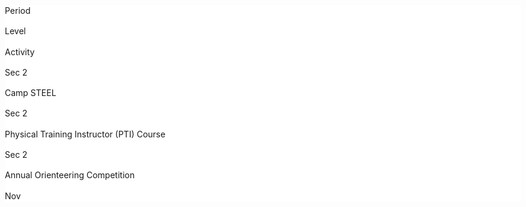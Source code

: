 <col>
<col>
<col>
</colgroup>
<tbody>
<tr>
<td rowspan="1" colspan="1">
<p></p>
</td>
<td rowspan="1" colspan="1">
<p></p>
</td>
<td rowspan="1" colspan="1">
<p></p>
</td>
</tr>
<tr>
<th rowspan="1" colspan="1">
<p>Period</p>
</th>
<th rowspan="1" colspan="1">
<p>Level</p>
</th>
<th rowspan="1" colspan="1">
<p>Activity</p>
</th>
</tr>
<tr>
<td rowspan="1" colspan="1">
<p></p>
</td>
<td rowspan="1" colspan="1">
<p>Sec 2</p>
</td>
<td rowspan="1" colspan="1">
<p>Camp STEEL</p>
</td>
</tr>
<tr>
<td rowspan="1" colspan="1">
<p></p>
</td>
<td rowspan="1" colspan="1">
<p>Sec 2</p>
</td>
<td rowspan="1" colspan="1">
<p>Physical Training Instructor (PTI) Course</p>
</td>
</tr>
<tr>
<td rowspan="1" colspan="1">
<p></p>
</td>
<td rowspan="1" colspan="1">
<p>Sec 2</p>
</td>
<td rowspan="1" colspan="1">
<p>Annual Orienteering Competition</p>
</td>
</tr>
<tr>
<td rowspan="1" colspan="1">
<p>Nov</p>
</td>